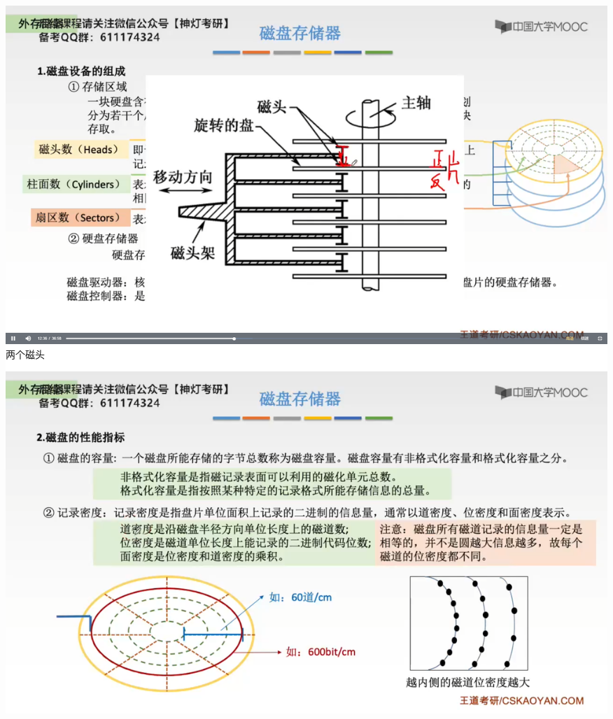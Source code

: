 ![](assets/Pasted%20image%2020220802151001.png)
两个磁头

![](assets/Pasted%20image%2020220802151543.png)
